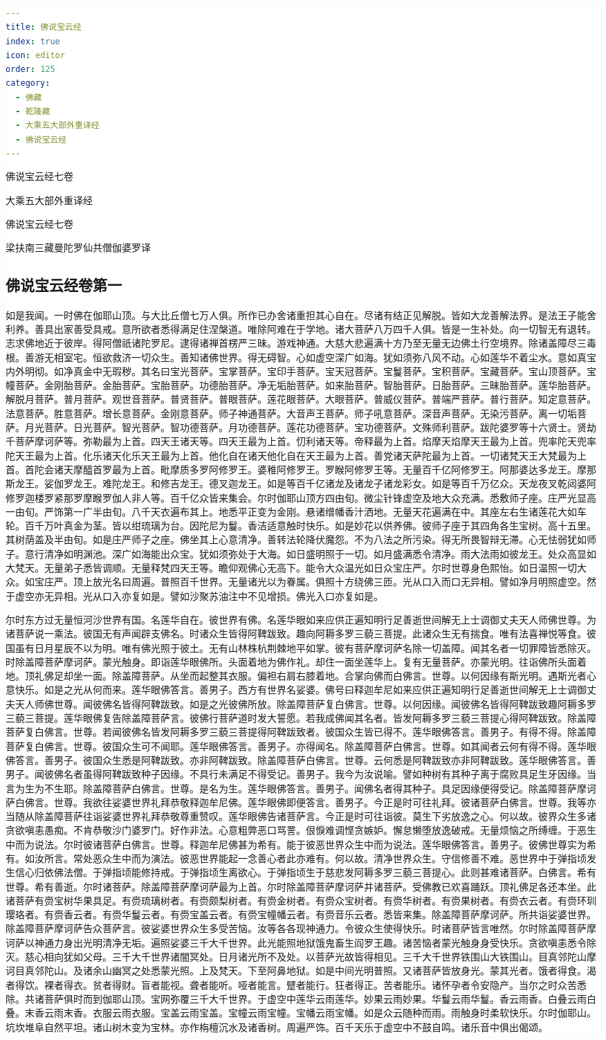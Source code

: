 ```yaml
---
title: 佛说宝云经
index: true
icon: editor
order: 125
category:
  - 佛藏
  - 乾隆藏
  - 大乘五大部外重译经
  - 佛说宝云经
---
```


佛说宝云经七卷  

大乘五大部外重译经  

佛说宝云经七卷  

梁扶南三藏曼陀罗仙共僧伽婆罗译  

## 佛说宝云经卷第一

如是我闻。一时佛在伽耶山顶。与大比丘僧七万人俱。所作已办舍诸重担其心自在。尽诸有结正见解脱。皆如大龙善解法界。是法王子能舍利养。善具出家善受具戒。意所欲者悉得满足住涅槃道。唯除阿难在于学地。诸大菩萨八万四千人俱。皆是一生补处。向一切智无有退转。志求佛地近于彼岸。得阿僧祇诸陀罗尼。逮得诸禅首楞严三昧。游戏神通。大慈大悲遍满十方乃至无量无边佛土行空境界。除诸盖障尽三毒根。善游无相室宅。恒欲救济一切众生。善知诸佛世界。得无碍智。心如虚空深广如海。犹如须弥八风不动。心如莲华不着尘水。意如真宝内外明彻。如净真金中无瑕秽。其名曰宝光菩萨。宝掌菩萨。宝印手菩萨。宝天冠菩萨。宝鬘菩萨。宝积菩萨。宝藏菩萨。宝山顶菩萨。宝幢菩萨。金刚胎菩萨。金胎菩萨。宝胎菩萨。功德胎菩萨。净无垢胎菩萨。如来胎菩萨。智胎菩萨。日胎菩萨。三昧胎菩萨。莲华胎菩萨。解脱月菩萨。普月菩萨。观世音菩萨。普贤菩萨。普眼菩萨。莲花眼菩萨。大眼菩萨。普威仪菩萨。普端严菩萨。普行菩萨。知定意菩萨。法意菩萨。胜意菩萨。增长意菩萨。金刚意菩萨。师子神通菩萨。大音声王菩萨。师子吼意菩萨。深音声菩萨。无染污菩萨。离一切垢菩萨。月光菩萨。日光菩萨。智光菩萨。智功德菩萨。月功德菩萨。莲花功德菩萨。宝功德菩萨。文殊师利菩萨。跋陀婆罗等十六贤士。贤劫千菩萨摩诃萨等。弥勒最为上首。四天王诸天等。四天王最为上首。忉利诸天等。帝释最为上首。焰摩天焰摩天王最为上首。兜率陀天兜率陀天王最为上首。化乐诸天化乐天王最为上首。他化自在诸天他化自在天王最为上首。善党诸天萨陀最为上首。一切诸梵天王大梵最为上首。首陀会诸天摩醯首罗最为上首。毗摩质多罗阿修罗王。婆稚阿修罗王。罗睺阿修罗王等。无量百千亿阿修罗王。阿那婆达多龙王。摩那斯龙王。娑伽罗龙王。难陀龙王。和修吉龙王。德叉迦龙王。如是等百千亿诸龙及诸龙子诸龙彩女。如是等百千万亿众。天龙夜叉乾闼婆阿修罗迦楼罗紧那罗摩睺罗伽人非人等。百千亿众皆来集会。尔时伽耶山顶方四由旬。微尘针锋虚空及地大众充满。悉敷师子座。庄严光显高一由旬。严饰第一广半由旬。八千天衣遍布其上。地悉平正变为金刚。悬诸缯幡香汁洒地。无量天花遍满在中。其座左右生诸莲花大如车轮。百千万叶真金为茎。皆以绀琉璃为台。因陀尼为鬘。香洁适意触时快乐。如是妙花以供养佛。彼师子座于其四角各生宝树。高十五里。其树荫盖及半由旬。如是庄严师子之座。佛坐其上心意清净。善转法轮降伏魔怨。不为八法之所污染。得无所畏智辩无滞。心无怯弱犹如师子。意行清净如明渊池。深广如海能出众宝。犹如须弥处于大海。如日盛明照于一切。如月盛满悉令清净。雨大法雨如彼龙王。处众高显如大梵天。无量弟子悉皆调顺。无量释梵四天王等。瞻仰观佛心无高下。能令大众温光如日众宝庄严。尔时世尊身色熙怡。如日温照一切大众。如宝庄严。顶上放光名曰周遍。普照百千世界。无量诸光以为眷属。俱照十方绕佛三匝。光从口入而口无异相。譬如净月明照虚空。然于虚空亦无异相。光从口入亦复如是。譬如沙聚苏油注中不见增损。佛光入口亦复如是。  

尔时东方过无量恒河沙世界有国。名莲华自在。彼世界有佛。名莲华眼如来应供正遍知明行足善逝世间解无上士调御丈夫天人师佛世尊。为诸菩萨说一乘法。彼国无有声闻辟支佛名。时诸众生皆得阿鞞跋致。趣向阿耨多罗三藐三菩提。此诸众生无有揣食。唯有法喜禅悦等食。彼国虽有日月星辰不以为明。唯有佛光照于彼土。无有山林株杭荆棘地平如掌。彼有菩萨摩诃萨名除一切盖障。闻其名者一切罪障皆悉除灭。时除盖障菩萨摩诃萨。蒙光触身。即诣莲华眼佛所。头面着地为佛作礼。却住一面坐莲华上。复有无量菩萨。亦蒙光明。往诣佛所头面着地。顶礼佛足却坐一面。除盖障菩萨。从坐而起整其衣服。偏袒右肩右膝着地。合掌向佛而白佛言。世尊。以何因缘有斯光明。遇斯光者心意快乐。如是之光从何而来。莲华眼佛答言。善男子。西方有世界名娑婆。佛号曰释迦牟尼如来应供正遍知明行足善逝世间解无上士调御丈夫天人师佛世尊。闻彼佛名皆得阿鞞跋致。如是之光彼佛所放。除盖障菩萨复白佛言。世尊。以何因缘。闻彼佛名皆得阿鞞跋致趣阿耨多罗三藐三菩提。莲华眼佛复告除盖障菩萨言。彼佛行菩萨道时发大誓愿。若我成佛闻其名者。皆发阿耨多罗三藐三菩提心得阿鞞跋致。除盖障菩萨复白佛言。世尊。若闻彼佛名皆发阿耨多罗三藐三菩提得阿鞞跋致者。彼国众生皆已得不。莲华眼佛答言。善男子。有得不得。除盖障菩萨复白佛言。世尊。彼国众生可不闻耶。莲华眼佛答言。善男子。亦得闻名。除盖障菩萨白佛言。世尊。如其闻者云何有得不得。莲华眼佛答言。善男子。彼国众生悉是阿鞞跋致。亦非阿鞞跋致。除盖障菩萨白佛言。世尊。云何悉是阿鞞跋致亦非阿鞞跋致。莲华眼佛答言。善男子。闻彼佛名者虽得阿鞞跋致种子因缘。不具行未满足不得受记。善男子。我今为汝说喻。譬如种树有其种子离于腐败具足生牙因缘。当言为生为不生耶。除盖障菩萨白佛言。世尊。是名为生。莲华眼佛答言。善男子。闻佛名者得其种子。具足因缘便得受记。除盖障菩萨摩诃萨白佛言。世尊。我欲往娑婆世界礼拜恭敬释迦牟尼佛。莲华眼佛即便答言。善男子。今正是时可往礼拜。彼诸菩萨白佛言。世尊。我等亦当随从除盖障菩萨往诣娑婆世界礼拜恭敬尊重赞叹。莲华眼佛告诸菩萨言。今正是时可往诣彼。莫生下劣放逸之心。何以故。彼界众生多诸贪欲嗔恚愚痴。不肯恭敬沙门婆罗门。好作非法。心意粗弊恶口骂詈。佷悷难调悭贪嫉妒。懈怠懒堕放逸破戒。无量烦恼之所缚缠。于恶生中而为说法。尔时彼诸菩萨白佛言。世尊。释迦牟尼佛甚为希有。能于彼恶世界众生中而为说法。莲华眼佛答言。善男子。彼佛世尊实为希有。如汝所言。常处恶众生中而为演法。彼恶世界能起一念善心者此亦难有。何以故。清净世界众生。守信修善不难。恶世界中于弹指顷发生信心归依佛法僧。于弹指顷能修持戒。于弹指顷生离欲心。于弹指顷生于慈悲发阿耨多罗三藐三菩提心。此则甚难诸菩萨。白佛言。希有世尊。希有善逝。尔时诸菩萨。除盖障菩萨摩诃萨最为上首。尔时除盖障菩萨摩诃萨并诸菩萨。受佛教已欢喜踊跃。顶礼佛足各还本坐。此诸菩萨有赍宝树华果具足。有赍琉璃树者。有赍颇梨树者。有赍金树者。有赍众宝树者。有赍华树者。有赍果树者。有赍衣云者。有赍环玔璎珞者。有赍香云者。有赍华鬘云者。有赍宝盖云者。有赍宝幢幡云者。有赍音乐云者。悉皆来集。除盖障菩萨摩诃萨。所共诣娑婆世界。除盖障菩萨摩诃萨告众菩萨言。彼娑婆世界众生多受苦恼。汝等各各现神通力。令彼众生使得快乐。时诸菩萨皆言唯然。尔时除盖障菩萨摩诃萨以神通力身出光明清净无垢。遍照娑婆三千大千世界。此光能照地狱饿鬼畜生阎罗王趣。诸苦恼者蒙光触身身受快乐。贪欲嗔恚悉令除灭。慈心相向犹如父母。三千大千世界诸闇冥处。日月诸光所不及处。以菩萨光故皆得相见。三千大千世界铁围山大铁围山。目真邻陀山摩诃目真邻陀山。及诸余山幽冥之处悉蒙光照。上及梵天。下至阿鼻地狱。如是中间光明普照。又诸菩萨皆放身光。蒙其光者。饿者得食。渴者得饮。裸者得衣。贫者得财。盲者能视。聋者能听。哑者能言。躄者能行。狂者得正。苦者能乐。诸怀孕者令安隐产。当尔之时众苦悉除。共诸菩萨俱时而到伽耶山顶。宝网弥覆三千大千世界。于虚空中莲华云雨莲华。妙果云雨妙果。华鬘云雨华鬘。香云雨香。白叠云雨白叠。末香云雨末香。衣服云雨衣服。宝盖云雨宝盖。宝幢云雨宝幢。宝幡云雨宝幡。如是众云随种而雨。雨触身时柔软快乐。尔时伽耶山。坑坎堆阜自然平坦。诸山树木变为宝林。亦作栴檀沉水及诸香树。周遍严饰。百千天乐于虚空中不鼓自鸣。诸乐音中俱出偈颂。  
